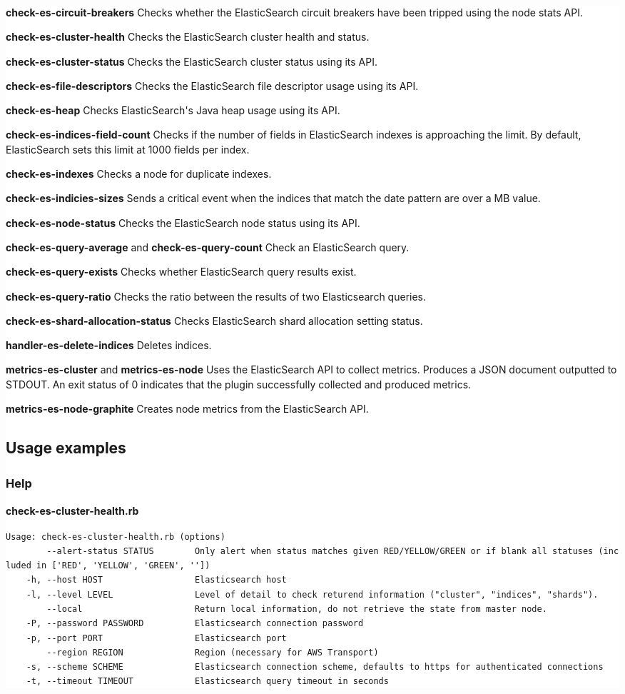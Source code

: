 **check-es-circuit-breakers**
Checks whether the ElasticSearch circuit breakers have been tripped using the node stats API.

**check-es-cluster-health**
Checks the ElasticSearch cluster health and status.

**check-es-cluster-status**
Checks the ElasticSearch cluster status using its API.

**check-es-file-descriptors**
Checks the ElasticSearch file descriptor usage using its API.

**check-es-heap**
Checks ElasticSearch's Java heap usage using its API.

**check-es-indices-field-count**
Checks if the number of fields in ElasticSearch indexes is approaching the limit. By default, ElasticSearch sets this limit at 1000 fields per index.

**check-es-indexes**
Checks a node for duplicate indexes.

**check-es-indicies-sizes**
Sends a critical event when the indices that match the date pattern are over a MB value.

**check-es-node-status**
Checks the ElasticSearch node status using its API.

**check-es-query-average** and **check-es-query-count**
Check an ElasticSearch query.

**check-es-query-exists**
Checks whether ElasticSearch query results exist.

**check-es-query-ratio**
Checks the ratio between the results of two Elasticsearch queries.

**check-es-shard-allocation-status**
Checks ElasticSearch shard allocation setting status.

**handler-es-delete-indices**
Deletes indices.

**metrics-es-cluster** and **metrics-es-node**
Uses the ElasticSearch API to collect metrics. Produces a JSON document outputted to STDOUT. An exit status of 0 indicates that the plugin successfully collected and produced metrics.

**metrics-es-node-graphite**
Creates node metrics from the ElasticSearch API.

## Usage examples

### Help

**check-es-cluster-health.rb**
```
Usage: check-es-cluster-health.rb (options)
        --alert-status STATUS        Only alert when status matches given RED/YELLOW/GREEN or if blank all statuses (included in ['RED', 'YELLOW', 'GREEN', ''])
    -h, --host HOST                  Elasticsearch host
    -l, --level LEVEL                Level of detail to check returend information ("cluster", "indices", "shards").
        --local                      Return local information, do not retrieve the state from master node.
    -P, --password PASSWORD          Elasticsearch connection password
    -p, --port PORT                  Elasticsearch port
        --region REGION              Region (necessary for AWS Transport)
    -s, --scheme SCHEME              Elasticsearch connection scheme, defaults to https for authenticated connections
    -t, --timeout TIMEOUT            Elasticsearch query timeout in seconds
```